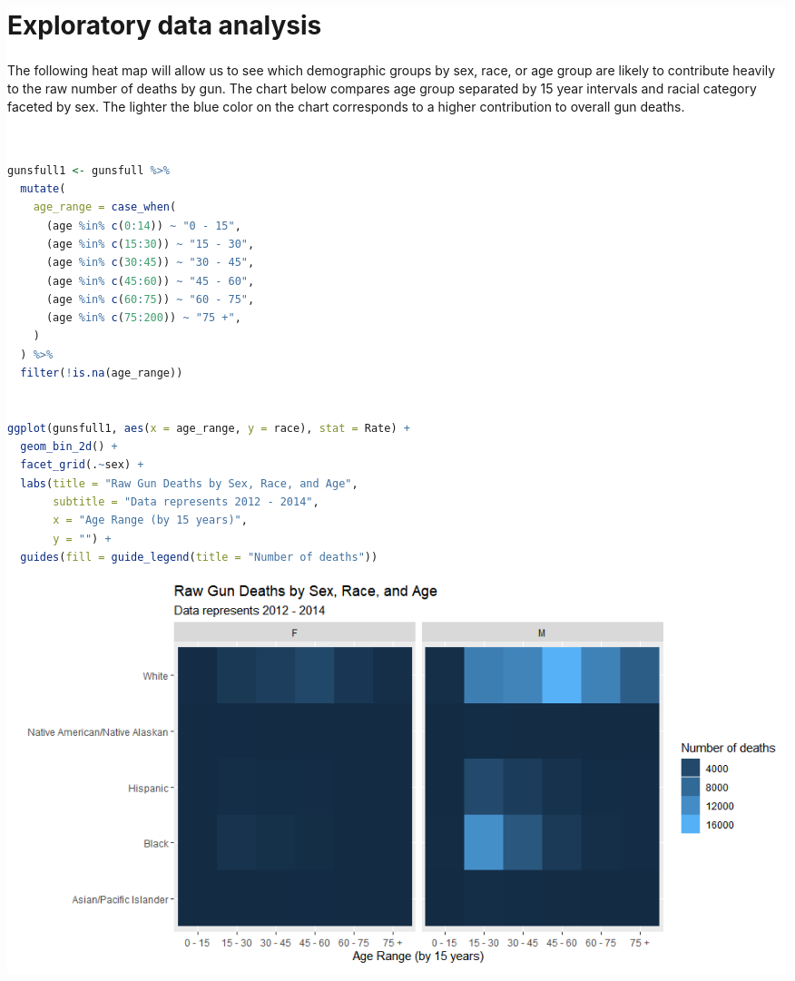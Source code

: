 
# Exploratory data analysis
The following heat map will allow us to see which demographic groups by sex, race, or age group are likely to contribute heavily to the raw number of deaths by gun. The chart below compares age group separated by 15 year intervals and racial category faceted by sex. The lighter the blue color on the chart corresponds to a higher contribution to overall gun deaths.

<br>



```r
gunsfull1 <- gunsfull %>% 
  mutate(
    age_range = case_when(
      (age %in% c(0:14)) ~ "0 - 15",
      (age %in% c(15:30)) ~ "15 - 30",
      (age %in% c(30:45)) ~ "30 - 45",
      (age %in% c(45:60)) ~ "45 - 60",
      (age %in% c(60:75)) ~ "60 - 75",
      (age %in% c(75:200)) ~ "75 +",
    )
  ) %>% 
  filter(!is.na(age_range))


ggplot(gunsfull1, aes(x = age_range, y = race), stat = Rate) +
  geom_bin_2d() +
  facet_grid(.~sex) +
  labs(title = "Raw Gun Deaths by Sex, Race, and Age",
       subtitle = "Data represents 2012 - 2014",
       x = "Age Range (by 15 years)",
       y = "") +
  guides(fill = guide_legend(title = "Number of deaths"))
```

![](CS2_files/figure-html/unnamed-chunk-4-1.png)
